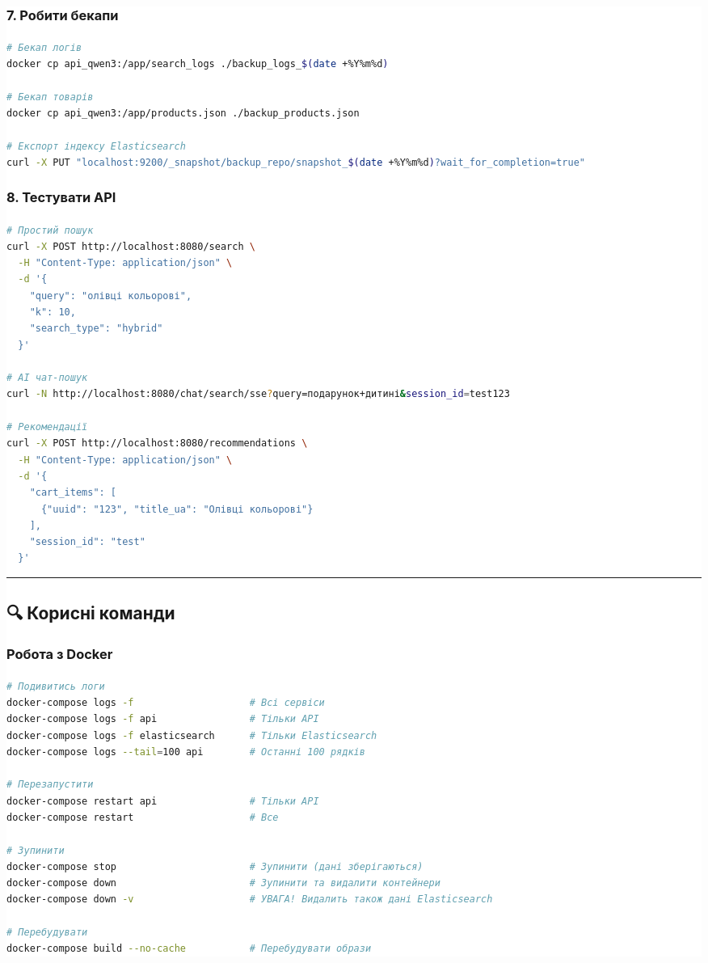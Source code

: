 ### 7. Робити бекапи

```bash
# Бекап логів
docker cp api_qwen3:/app/search_logs ./backup_logs_$(date +%Y%m%d)

# Бекап товарів
docker cp api_qwen3:/app/products.json ./backup_products.json

# Експорт індексу Elasticsearch
curl -X PUT "localhost:9200/_snapshot/backup_repo/snapshot_$(date +%Y%m%d)?wait_for_completion=true"
```

### 8. Тестувати API

```bash
# Простий пошук
curl -X POST http://localhost:8080/search \
  -H "Content-Type: application/json" \
  -d '{
    "query": "олівці кольорові",
    "k": 10,
    "search_type": "hybrid"
  }'

# AI чат-пошук
curl -N http://localhost:8080/chat/search/sse?query=подарунок+дитині&session_id=test123

# Рекомендації
curl -X POST http://localhost:8080/recommendations \
  -H "Content-Type: application/json" \
  -d '{
    "cart_items": [
      {"uuid": "123", "title_ua": "Олівці кольорові"}
    ],
    "session_id": "test"
  }'
```

---

## 🔍 Корисні команди

### Робота з Docker

```bash
# Подивитись логи
docker-compose logs -f                    # Всі сервіси
docker-compose logs -f api                # Тільки API
docker-compose logs -f elasticsearch      # Тільки Elasticsearch
docker-compose logs --tail=100 api        # Останні 100 рядків

# Перезапустити
docker-compose restart api                # Тільки API
docker-compose restart                    # Все

# Зупинити
docker-compose stop                       # Зупинити (дані зберігаються)
docker-compose down                       # Зупинити та видалити контейнери
docker-compose down -v                    # УВАГА! Видалить також дані Elasticsearch

# Перебудувати
docker-compose build --no-cache           # Перебудувати образи
```
